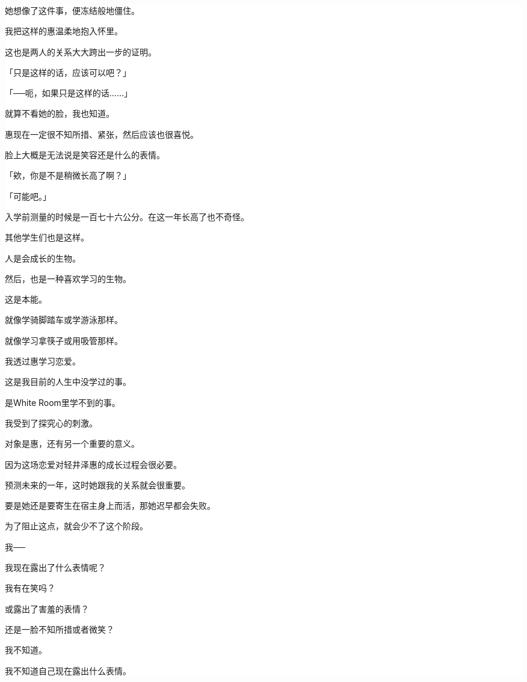   她想像了这件事，便冻结般地僵住。

  我把这样的惠温柔地抱入怀里。

  这也是两人的关系大大跨出一步的证明。

  「只是这样的话，应该可以吧？」

  「──呃，如果只是这样的话……」

  就算不看她的脸，我也知道。

  惠现在一定很不知所措、紧张，然后应该也很喜悦。

  脸上大概是无法说是笑容还是什么的表情。

  「欸，你是不是稍微长高了啊？」

  「可能吧。」

  入学前测量的时候是一百七十六公分。在这一年长高了也不奇怪。

  其他学生们也是这样。

  人是会成长的生物。

  然后，也是一种喜欢学习的生物。

  这是本能。

  就像学骑脚踏车或学游泳那样。

  就像学习拿筷子或用吸管那样。

  我透过惠学习恋爱。

  这是我目前的人生中没学过的事。

  是White Room里学不到的事。

  我受到了探究心的刺激。

  对象是惠，还有另一个重要的意义。

  因为这场恋爱对轻井泽惠的成长过程会很必要。

  预测未来的一年，这时她跟我的关系就会很重要。

  要是她还是要寄生在宿主身上而活，那她迟早都会失败。

  为了阻止这点，就会少不了这个阶段。

  我──

  我现在露出了什么表情呢？

  我有在笑吗？

  或露出了害羞的表情？

  还是一脸不知所措或者微笑？

  我不知道。

  我不知道自己现在露出什么表情。
